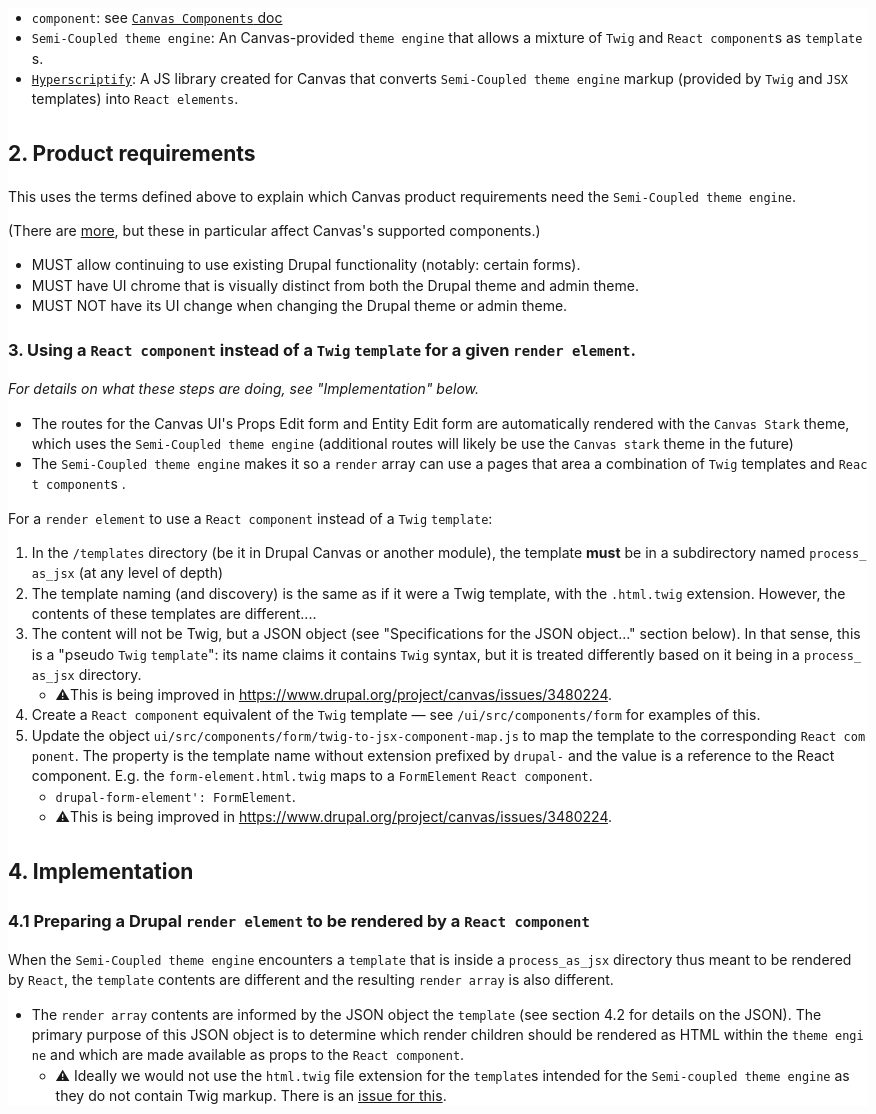- `component`: see [`Canvas Components` doc](components.md)
- `Semi-Coupled theme engine`: An Canvas-provided `theme engine` that allows a mixture of `Twig` and `React component`s as `template`s.
- [`Hyperscriptify`](https://github.com/drupal-jsx/hyperscriptify): A JS library created for Canvas that converts `Semi-Coupled theme engine` markup (provided by `Twig` and `JSX` templates) into `React elements`.

## 2. Product requirements

This uses the terms defined above to explain which Canvas product requirements need the `Semi-Coupled theme engine`.

(There are [more](https://docs.google.com/spreadsheets/d/1OpETAzprh6DWjpTsZG55LWgldWV_D8jNe9AM73jNaZo/edit?gid=1721130122#gid=1721130122), but these in particular affect Canvas's supported components.)

- MUST allow continuing to use existing Drupal functionality (notably: certain forms).
- MUST have UI chrome that is visually distinct from both the Drupal theme and admin theme.
- MUST NOT have its UI change when changing the Drupal theme or admin theme.


### 3. Using a `React component` instead of a `Twig` `template` for a given `render element`.
_For details on what these steps are doing, see "Implementation" below._

- The routes for the Canvas UI's Props Edit form and Entity Edit form are automatically rendered with the `Canvas Stark` theme, which uses the `Semi-Coupled theme engine` (additional routes will likely be use the `Canvas stark` theme in the future)
- The `Semi-Coupled theme engine` makes it so a `render` array can use a pages that area a combination of `Twig` templates and `React component`s .

For a `render element` to use a `React component` instead of a `Twig` `template`:

  1. In the `/templates` directory (be it in Drupal Canvas or another module), the template __must__ be in a subdirectory named `process_as_jsx` (at any level of depth)
  2. The template naming (and discovery) is the same as if it were a Twig template, with the `.html.twig` extension. However, the contents of these templates are different....
  3. The content will not be Twig, but a JSON object (see "Specifications for the JSON object..." section below). In that sense, this is a "pseudo `Twig` `template`": its name claims it contains `Twig` syntax, but it is treated differently based on it being in a `process_as_jsx` directory.
      - ⚠️This is being improved in <https://www.drupal.org/project/canvas/issues/3480224>.
  3. Create a `React component` equivalent of the `Twig` template — see `/ui/src/components/form` for examples of this.
  4. Update the object `ui/src/components/form/twig-to-jsx-component-map.js` to map the  template to the corresponding `React component`. The property is the template name without extension prefixed by `drupal-` and the value is a reference to the React component. E.g. the `form-element.html.twig` maps to a `FormElement` `React component`.
     - `drupal-form-element': FormElement`.
      - ⚠️This is being improved in <https://www.drupal.org/project/canvas/issues/3480224>.

## 4. Implementation


### 4.1 Preparing a Drupal `render element` to be rendered by a `React component`
When the `Semi-Coupled theme engine` encounters a `template` that is inside a `process_as_jsx` directory thus meant to be rendered by `React`, the `template` contents are different and the resulting `render array` is also different.
- The `render array` contents are informed by the JSON object  the `template` (see section 4.2 for details on the JSON). The primary purpose of this JSON object is to determine which render children should be rendered as HTML within the `theme engine` and which are made available as props to the `React component`.
  - ⚠️ Ideally we would not use the `html.twig` file extension for the `template`s intended for the `Semi-coupled theme engine` as they do not contain Twig markup. There is an [issue for this](https://drupal.org/i/3480223).